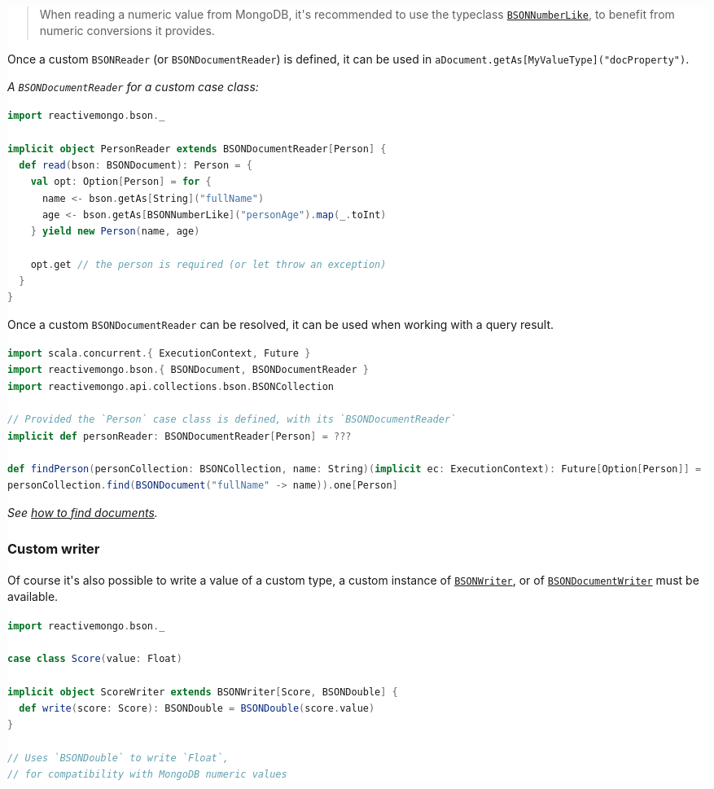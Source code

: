 > When reading a numeric value from MongoDB, it's recommended to use the typeclass [`BSONNumberLike`](../../api/index.html#reactivemongo.bson.BSONNumberLike), to benefit from numeric conversions it provides.

Once a custom `BSONReader` (or `BSONDocumentReader`) is defined, it can be used in `aDocument.getAs[MyValueType]("docProperty")`.

*A `BSONDocumentReader` for a custom case class:*

```scala
import reactivemongo.bson._

implicit object PersonReader extends BSONDocumentReader[Person] {
  def read(bson: BSONDocument): Person = {
    val opt: Option[Person] = for {
      name <- bson.getAs[String]("fullName")
      age <- bson.getAs[BSONNumberLike]("personAge").map(_.toInt)
    } yield new Person(name, age)

    opt.get // the person is required (or let throw an exception)
  }
}
```

Once a custom `BSONDocumentReader` can be resolved, it can be used when working with a query result.

```scala
import scala.concurrent.{ ExecutionContext, Future }
import reactivemongo.bson.{ BSONDocument, BSONDocumentReader }
import reactivemongo.api.collections.bson.BSONCollection

// Provided the `Person` case class is defined, with its `BSONDocumentReader`
implicit def personReader: BSONDocumentReader[Person] = ???

def findPerson(personCollection: BSONCollection, name: String)(implicit ec: ExecutionContext): Future[Option[Person]] = personCollection.find(BSONDocument("fullName" -> name)).one[Person]
```

*See [how to find documents](../tutorial/find-documents.html).*

### Custom writer

Of course it's also possible to write a value of a custom type, a custom instance of [`BSONWriter`](../../api/index.html#reactivemongo.bson.BSONWriter), or of [`BSONDocumentWriter`](../../api/index.html#reactivemongo.bson.BSONDocumentWriter) must be available.

```scala
import reactivemongo.bson._

case class Score(value: Float)

implicit object ScoreWriter extends BSONWriter[Score, BSONDouble] {
  def write(score: Score): BSONDouble = BSONDouble(score.value)
}

// Uses `BSONDouble` to write `Float`,
// for compatibility with MongoDB numeric values
```
